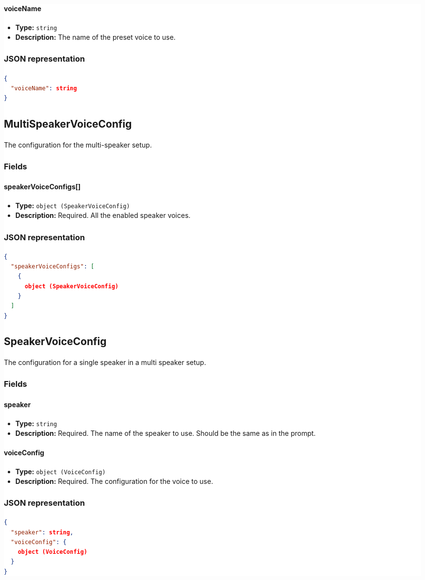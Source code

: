 #### voiceName
- **Type:** `string`
- **Description:** The name of the preset voice to use.

### JSON representation

```json
{
  "voiceName": string
}
```

## MultiSpeakerVoiceConfig

The configuration for the multi-speaker setup.

### Fields

#### speakerVoiceConfigs[]
- **Type:** `object (SpeakerVoiceConfig)`
- **Description:** Required. All the enabled speaker voices.

### JSON representation

```json
{
  "speakerVoiceConfigs": [
    {
      object (SpeakerVoiceConfig)
    }
  ]
}
```

## SpeakerVoiceConfig

The configuration for a single speaker in a multi speaker setup.

### Fields

#### speaker
- **Type:** `string`
- **Description:** Required. The name of the speaker to use. Should be the same as in the prompt.

#### voiceConfig
- **Type:** `object (VoiceConfig)`
- **Description:** Required. The configuration for the voice to use.

### JSON representation

```json
{
  "speaker": string,
  "voiceConfig": {
    object (VoiceConfig)
  }
}
```
